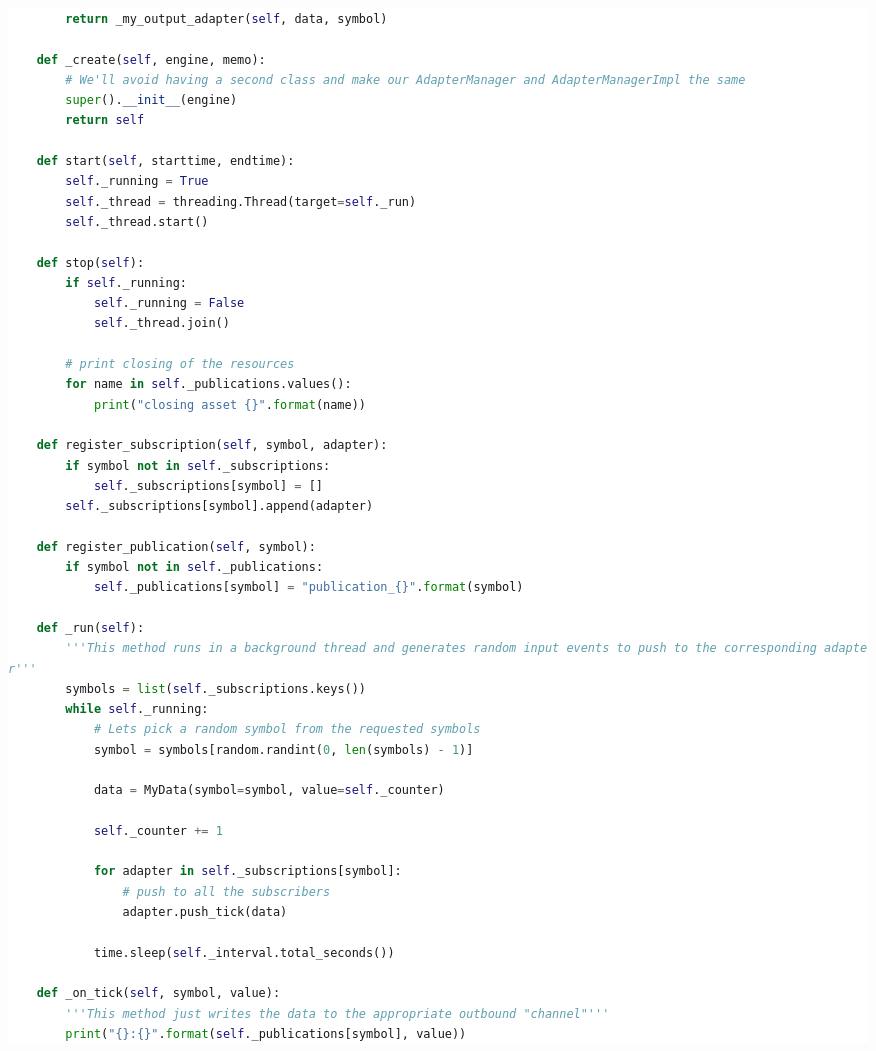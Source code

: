 ```python
        return _my_output_adapter(self, data, symbol)

    def _create(self, engine, memo):
        # We'll avoid having a second class and make our AdapterManager and AdapterManagerImpl the same
        super().__init__(engine)
        return self

    def start(self, starttime, endtime):
        self._running = True
        self._thread = threading.Thread(target=self._run)
        self._thread.start()

    def stop(self):
        if self._running:
            self._running = False
            self._thread.join()

        # print closing of the resources
        for name in self._publications.values():
            print("closing asset {}".format(name))

    def register_subscription(self, symbol, adapter):
        if symbol not in self._subscriptions:
            self._subscriptions[symbol] = []
        self._subscriptions[symbol].append(adapter)

    def register_publication(self, symbol):
        if symbol not in self._publications:
            self._publications[symbol] = "publication_{}".format(symbol)

    def _run(self):
        '''This method runs in a background thread and generates random input events to push to the corresponding adapter'''
        symbols = list(self._subscriptions.keys())
        while self._running:
            # Lets pick a random symbol from the requested symbols
            symbol = symbols[random.randint(0, len(symbols) - 1)]

            data = MyData(symbol=symbol, value=self._counter)

            self._counter += 1

            for adapter in self._subscriptions[symbol]:
                # push to all the subscribers
                adapter.push_tick(data)

            time.sleep(self._interval.total_seconds())

    def _on_tick(self, symbol, value):
        '''This method just writes the data to the appropriate outbound "channel"'''
        print("{}:{}".format(self._publications[symbol], value))
```
